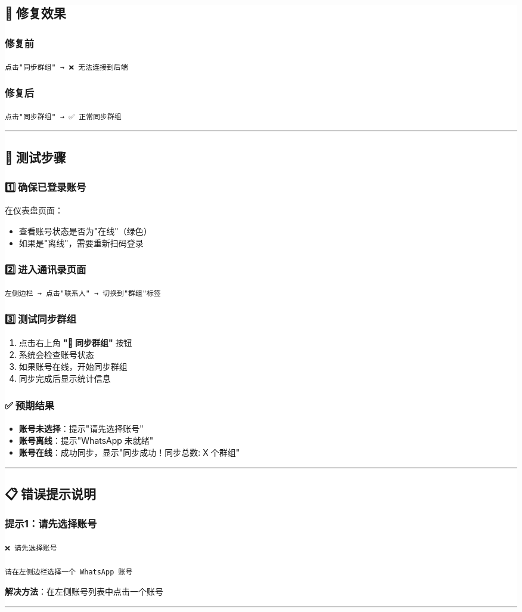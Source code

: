 
## 🎯 修复效果

### 修复前
```
点击"同步群组" → ❌ 无法连接到后端
```

### 修复后
```
点击"同步群组" → ✅ 正常同步群组
```

---

## 🧪 测试步骤

### 1️⃣ 确保已登录账号

在仪表盘页面：
- 查看账号状态是否为"在线"（绿色）
- 如果是"离线"，需要重新扫码登录

### 2️⃣ 进入通讯录页面

```
左侧边栏 → 点击"联系人" → 切换到"群组"标签
```

### 3️⃣ 测试同步群组

1. 点击右上角 **"🔄 同步群组"** 按钮
2. 系统会检查账号状态
3. 如果账号在线，开始同步群组
4. 同步完成后显示统计信息

### ✅ 预期结果

- **账号未选择**：提示"请先选择账号"
- **账号离线**：提示"WhatsApp 未就绪"
- **账号在线**：成功同步，显示"同步成功！同步总数: X 个群组"

---

## 📋 错误提示说明

### 提示1：请先选择账号
```
❌ 请先选择账号

请在左侧边栏选择一个 WhatsApp 账号
```
**解决方法**：在左侧账号列表中点击一个账号

---